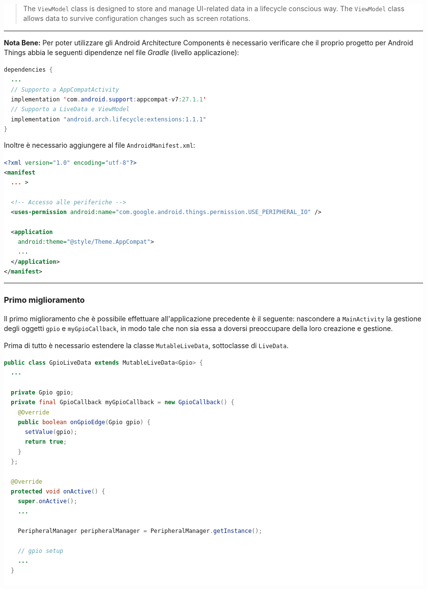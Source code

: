 > The `ViewModel` class is designed to store and manage UI-related data in a lifecycle conscious way. The `ViewModel` class allows data to survive configuration changes such as screen rotations.

---
**Nota Bene:**
Per poter utilizzare gli Android Architecture Components è necessario verificare che il proprio progetto per Android Things abbia le seguenti dipendenze nel file *Gradle* (livello applicazione):

```Java
dependencies {
  ...
  // Supporto a AppCompatActivity
  implementation 'com.android.support:appcompat-v7:27.1.1'
  // Supporto a LiveData e ViewModel
  implementation "android.arch.lifecycle:extensions:1.1.1"
}
```

Inoltre è necessario aggiungere al file `AndroidManifest.xml`:

```xml
<?xml version="1.0" encoding="utf-8"?>  
<manifest
  ... >
  
  <!-- Accesso alle periferiche -->
  <uses-permission android:name="com.google.android.things.permission.USE_PERIPHERAL_IO" />
  
  <application  
    android:theme="@style/Theme.AppCompat">
    ...
  </application>  
</manifest>
```
---

### Primo miglioramento
Il primo miglioramento che è possibile effettuare all'applicazione precedente è il seguente: nascondere a `MainActivity` la gestione degli oggetti `gpio` e `myGpioCallback`, in modo tale che non sia essa a doversi preoccupare della loro creazione e gestione.  

Prima di tutto è necessario estendere la classe `MutableLiveData`, sottoclasse di `LiveData`.

```Java
public class GpioLiveData extends MutableLiveData<Gpio> {  
  ...
  
  private Gpio gpio;  
  private final GpioCallback myGpioCallback = new GpioCallback() {  
    @Override  
    public boolean onGpioEdge(Gpio gpio) {  
      setValue(gpio);  
      return true;  
    }  
  };  
  
  @Override  
  protected void onActive() {  
    super.onActive();
    ...
  
    PeripheralManager peripheralManager = PeripheralManager.getInstance();

    // gpio setup
    ...
  }
    
```